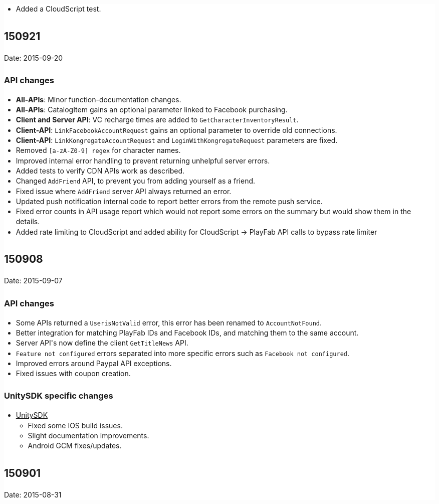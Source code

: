 - Added a CloudScript test.

## 150921  

Date: 2015-09-20

### API changes

- **All-APIs**: Minor function-documentation changes.
- **All-APIs**: CatalogItem gains an optional parameter linked to Facebook purchasing.
- **Client and Server API**: VC recharge times are added to `GetCharacterInventoryResult`.
- **Client-API**: `LinkFacebookAccountRequest` gains an optional parameter to override old connections.
- **Client-API**: `LinkKongregateAccountRequest` and `LoginWithKongregateRequest` parameters are fixed.
- Removed `[a-zA-Z0-9] regex` for character names.
- Improved internal error handling to prevent returning unhelpful server errors.
- Added tests to verify CDN APIs work as described.
- Changed `AddFriend` API, to prevent you from adding yourself as a friend.
- Fixed issue where `AddFriend` server API always returned an error.
- Updated push notification internal code to report better errors from the remote push service.
- Fixed error counts in API usage report which would not report some errors on the summary but would show them in the details.
- Added rate limiting to CloudScript and added ability for CloudScript -> PlayFab API calls to bypass rate limiter

## 150908  

Date: 2015-09-07

### API changes

- Some APIs returned a `UserisNotValid` error, this error has been renamed to `AccountNotFound`.
- Better integration for matching PlayFab IDs and Facebook IDs, and matching them to the same account.
- Server API's now define the client `GetTitleNews` API.
- `Feature not configured` errors separated into more specific errors such as `Facebook not configured`.
- Improved errors around Paypal API exceptions.
- Fixed issues with coupon creation.

### UnitySDK specific changes

- [UnitySDK](https://github.com/PlayFab/UnitySDK)
  - Fixed some IOS build issues.
  - Slight documentation improvements.
  - Android GCM fixes/updates.

## 150901  

Date: 2015-08-31
